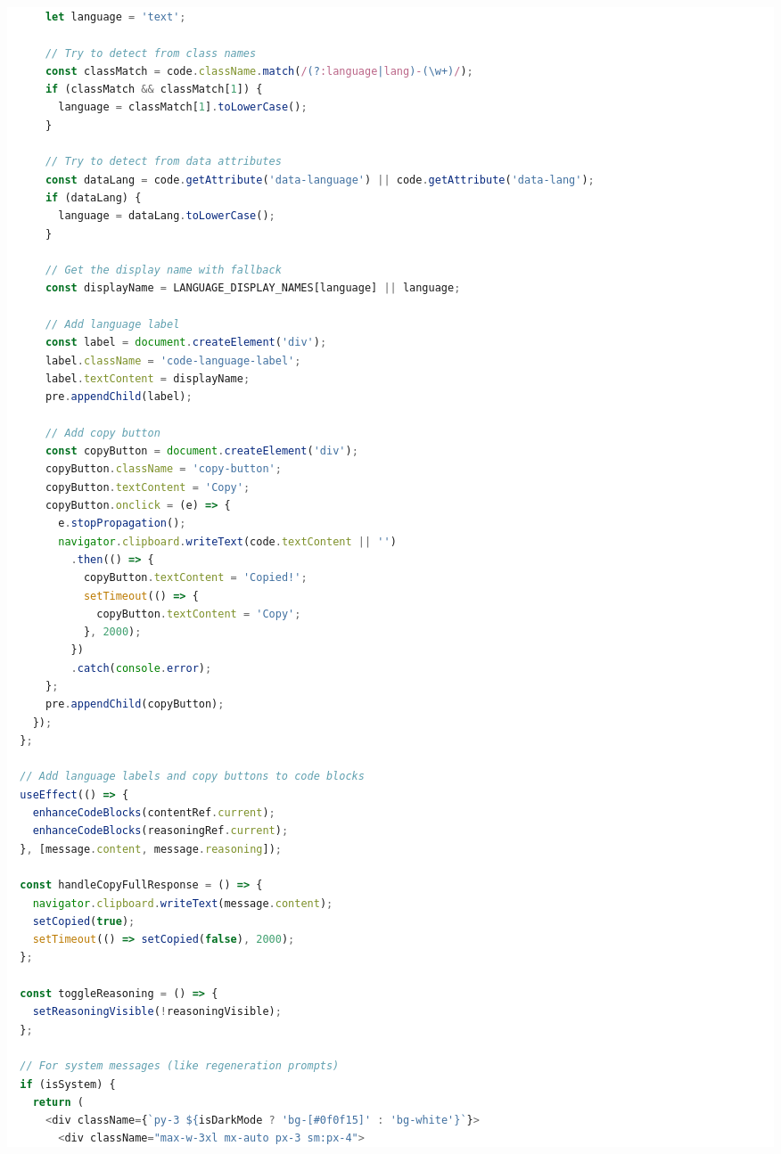 ```typescript
      let language = 'text';
      
      // Try to detect from class names
      const classMatch = code.className.match(/(?:language|lang)-(\w+)/);
      if (classMatch && classMatch[1]) {
        language = classMatch[1].toLowerCase();
      }
      
      // Try to detect from data attributes
      const dataLang = code.getAttribute('data-language') || code.getAttribute('data-lang');
      if (dataLang) {
        language = dataLang.toLowerCase();
      }
      
      // Get the display name with fallback
      const displayName = LANGUAGE_DISPLAY_NAMES[language] || language;
      
      // Add language label
      const label = document.createElement('div');
      label.className = 'code-language-label';
      label.textContent = displayName;
      pre.appendChild(label);

      // Add copy button
      const copyButton = document.createElement('div');
      copyButton.className = 'copy-button';
      copyButton.textContent = 'Copy';
      copyButton.onclick = (e) => {
        e.stopPropagation();
        navigator.clipboard.writeText(code.textContent || '')
          .then(() => {
            copyButton.textContent = 'Copied!';
            setTimeout(() => {
              copyButton.textContent = 'Copy';
            }, 2000);
          })
          .catch(console.error);
      };
      pre.appendChild(copyButton);
    });
  };

  // Add language labels and copy buttons to code blocks
  useEffect(() => {
    enhanceCodeBlocks(contentRef.current);
    enhanceCodeBlocks(reasoningRef.current);
  }, [message.content, message.reasoning]);

  const handleCopyFullResponse = () => {
    navigator.clipboard.writeText(message.content);
    setCopied(true);
    setTimeout(() => setCopied(false), 2000);
  };

  const toggleReasoning = () => {
    setReasoningVisible(!reasoningVisible);
  };

  // For system messages (like regeneration prompts)
  if (isSystem) {
    return (
      <div className={`py-3 ${isDarkMode ? 'bg-[#0f0f15]' : 'bg-white'}`}>
        <div className="max-w-3xl mx-auto px-3 sm:px-4">
```